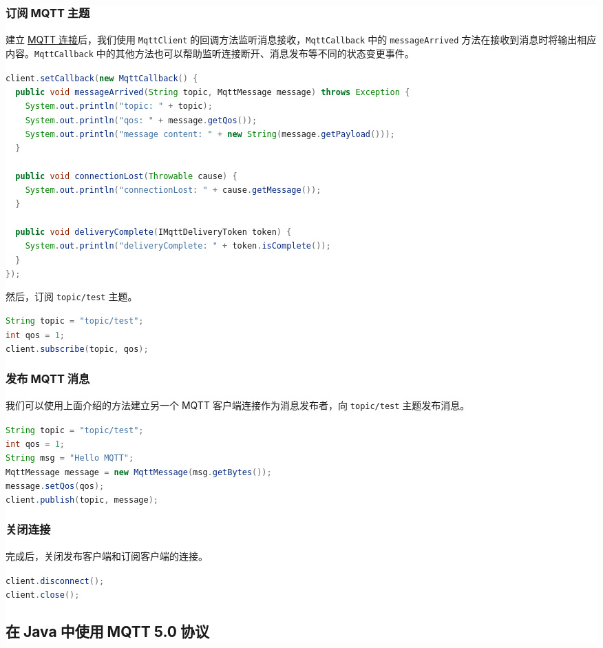 ### 订阅 MQTT 主题

建立 [MQTT 连接](https://www.emqx.com/zh/blog/how-to-set-parameters-when-establishing-an-mqtt-connection)后，我们使用 `MqttClient` 的回调方法监听消息接收，`MqttCallback` 中的 `messageArrived` 方法在接收到消息时将输出相应内容。`MqttCallback` 中的其他方法也可以帮助监听连接断开、消息发布等不同的状态变更事件。

```java
client.setCallback(new MqttCallback() {
  public void messageArrived(String topic, MqttMessage message) throws Exception {
    System.out.println("topic: " + topic);
    System.out.println("qos: " + message.getQos());
    System.out.println("message content: " + new String(message.getPayload()));
  }

  public void connectionLost(Throwable cause) {
    System.out.println("connectionLost: " + cause.getMessage());
  }

  public void deliveryComplete(IMqttDeliveryToken token) {
    System.out.println("deliveryComplete: " + token.isComplete());
  }
});
```

然后，订阅 `topic/test` 主题。

```java
String topic = "topic/test";
int qos = 1;
client.subscribe(topic, qos);
```

### 发布 MQTT 消息

我们可以使用上面介绍的方法建立另一个 MQTT 客户端连接作为消息发布者，向 `topic/test` 主题发布消息。

```java
String topic = "topic/test";
int qos = 1;
String msg = "Hello MQTT";
MqttMessage message = new MqttMessage(msg.getBytes());
message.setQos(qos);
client.publish(topic, message);
```

### 关闭连接

完成后，关闭发布客户端和订阅客户端的连接。

```java
client.disconnect();
client.close();
```

## 在 Java 中使用 MQTT 5.0 协议
